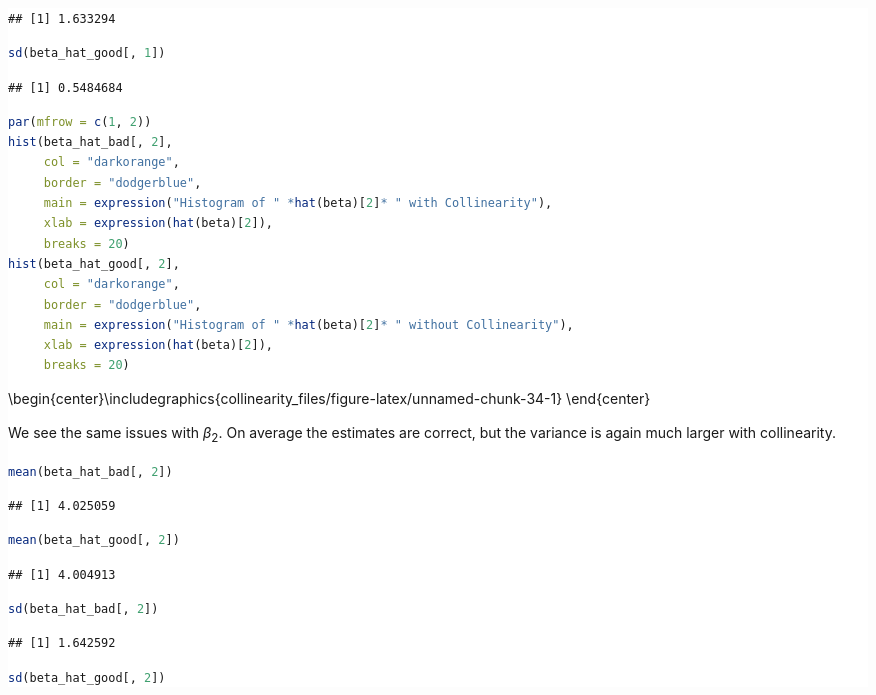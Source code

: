 ```
## [1] 1.633294
```

```r
sd(beta_hat_good[, 1])
```

```
## [1] 0.5484684
```


```r
par(mfrow = c(1, 2))
hist(beta_hat_bad[, 2],
     col = "darkorange",
     border = "dodgerblue",
     main = expression("Histogram of " *hat(beta)[2]* " with Collinearity"),
     xlab = expression(hat(beta)[2]),
     breaks = 20)
hist(beta_hat_good[, 2],
     col = "darkorange",
     border = "dodgerblue",
     main = expression("Histogram of " *hat(beta)[2]* " without Collinearity"),
     xlab = expression(hat(beta)[2]),
     breaks = 20)
```



\begin{center}\includegraphics{collinearity_files/figure-latex/unnamed-chunk-34-1} \end{center}

We see the same issues with $\beta_2$. On average the estimates are correct, but the variance is again much larger with collinearity.


```r
mean(beta_hat_bad[, 2])
```

```
## [1] 4.025059
```

```r
mean(beta_hat_good[, 2])
```

```
## [1] 4.004913
```


```r
sd(beta_hat_bad[, 2])
```

```
## [1] 1.642592
```

```r
sd(beta_hat_good[, 2])
```

